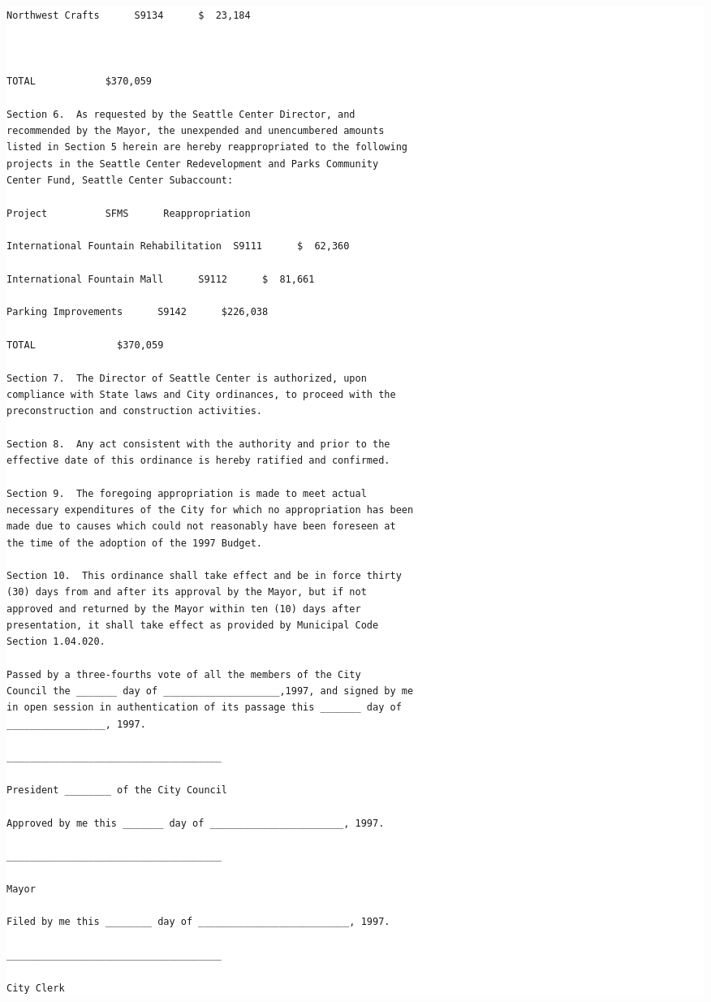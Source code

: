     Northwest Crafts      S9134      $  23,184  
  
  
  
    TOTAL            $370,059  
  
    Section 6.  As requested by the Seattle Center Director, and  
    recommended by the Mayor, the unexpended and unencumbered amounts  
    listed in Section 5 herein are hereby reappropriated to the following  
    projects in the Seattle Center Redevelopment and Parks Community  
    Center Fund, Seattle Center Subaccount:  
  
    Project          SFMS      Reappropriation  
  
    International Fountain Rehabilitation  S9111      $  62,360  
  
    International Fountain Mall      S9112      $  81,661  
  
    Parking Improvements      S9142      $226,038  
  
    TOTAL              $370,059  
  
    Section 7.  The Director of Seattle Center is authorized, upon  
    compliance with State laws and City ordinances, to proceed with the  
    preconstruction and construction activities.  
  
    Section 8.  Any act consistent with the authority and prior to the  
    effective date of this ordinance is hereby ratified and confirmed.  
  
    Section 9.  The foregoing appropriation is made to meet actual  
    necessary expenditures of the City for which no appropriation has been  
    made due to causes which could not reasonably have been foreseen at  
    the time of the adoption of the 1997 Budget.  
  
    Section 10.  This ordinance shall take effect and be in force thirty  
    (30) days from and after its approval by the Mayor, but if not  
    approved and returned by the Mayor within ten (10) days after  
    presentation, it shall take effect as provided by Municipal Code  
    Section 1.04.020.  
  
    Passed by a three-fourths vote of all the members of the City  
    Council the _______ day of ____________________,1997, and signed by me  
    in open session in authentication of its passage this _______ day of  
    _________________, 1997.  
  
    _____________________________________  
  
    President ________ of the City Council  
  
    Approved by me this _______ day of _______________________, 1997.  
  
    _____________________________________  
  
    Mayor  
  
    Filed by me this ________ day of __________________________, 1997.  
  
    _____________________________________  
  
    City Clerk  
  